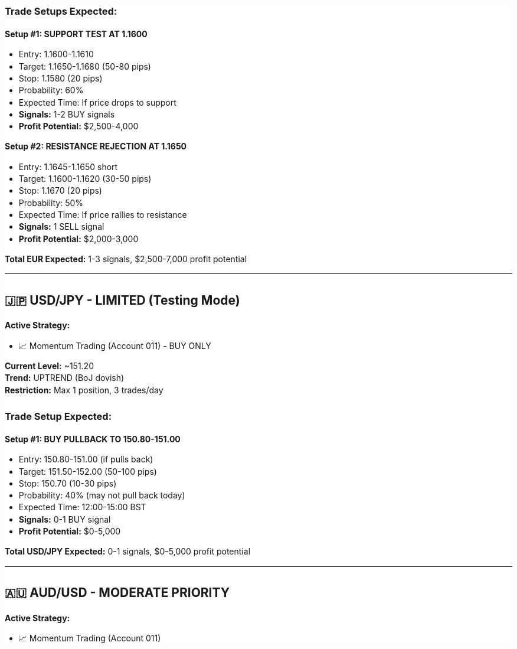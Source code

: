 ### **Trade Setups Expected:**

**Setup #1: SUPPORT TEST AT 1.1600**
- Entry: 1.1600-1.1610
- Target: 1.1650-1.1680 (50-80 pips)
- Stop: 1.1580 (20 pips)
- Probability: 60%
- Expected Time: If price drops to support
- **Signals:** 1-2 BUY signals
- **Profit Potential:** $2,500-4,000

**Setup #2: RESISTANCE REJECTION AT 1.1650**
- Entry: 1.1645-1.1650 short
- Target: 1.1600-1.1620 (30-50 pips)
- Stop: 1.1670 (20 pips)
- Probability: 50%
- Expected Time: If price rallies to resistance
- **Signals:** 1 SELL signal
- **Profit Potential:** $2,000-3,000

**Total EUR Expected:** 1-3 signals, $2,500-7,000 profit potential

---

## 🇯🇵 **USD/JPY - LIMITED (Testing Mode)**

**Active Strategy:**
- 📈 Momentum Trading (Account 011) - BUY ONLY

**Current Level:** ~151.20  
**Trend:** UPTREND (BoJ dovish)  
**Restriction:** Max 1 position, 3 trades/day

### **Trade Setup Expected:**

**Setup #1: BUY PULLBACK TO 150.80-151.00**
- Entry: 150.80-151.00 (if pulls back)
- Target: 151.50-152.00 (50-100 pips)
- Stop: 150.70 (10-30 pips)
- Probability: 40% (may not pull back today)
- Expected Time: 12:00-15:00 BST
- **Signals:** 0-1 BUY signal
- **Profit Potential:** $0-5,000

**Total USD/JPY Expected:** 0-1 signals, $0-5,000 profit potential

---

## 🇦🇺 **AUD/USD - MODERATE PRIORITY**

**Active Strategy:**
- 📈 Momentum Trading (Account 011)
